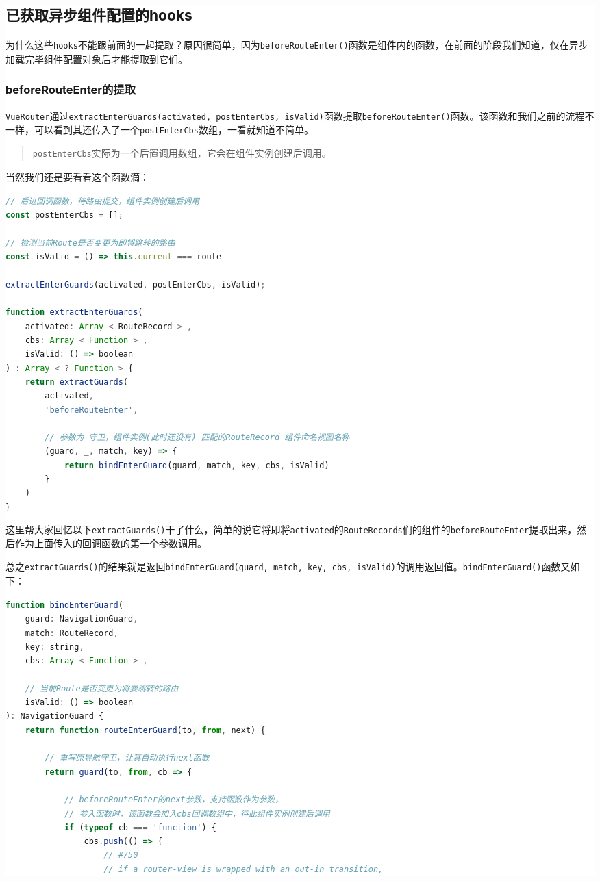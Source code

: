 ## 已获取异步组件配置的hooks

为什么这些`hooks`不能跟前面的一起提取？原因很简单，因为`beforeRouteEnter()`函数是组件内的函数，在前面的阶段我们知道，仅在异步加载完毕组件配置对象后才能提取到它们。

### beforeRouteEnter的提取

`VueRouter`通过`extractEnterGuards(activated, postEnterCbs, isValid)`函数提取`beforeRouteEnter()`函数。该函数和我们之前的流程不一样，可以看到其还传入了一个`postEnterCbs`数组，一看就知道不简单。

>`postEnterCbs`实际为一个后置调用数组，它会在组件实例创建后调用。

当然我们还是要看看这个函数滴：

```js
// 后进回调函数，待路由提交，组件实例创建后调用
const postEnterCbs = [];

// 检测当前Route是否变更为即将跳转的路由
const isValid = () => this.current === route

extractEnterGuards(activated, postEnterCbs, isValid);

function extractEnterGuards(
    activated: Array < RouteRecord > ,
    cbs: Array < Function > ,
    isValid: () => boolean
) : Array < ? Function > {
    return extractGuards(
        activated,
        'beforeRouteEnter',

        // 参数为 守卫，组件实例(此时还没有) 匹配的RouteRecord 组件命名视图名称
        (guard, _, match, key) => {
            return bindEnterGuard(guard, match, key, cbs, isValid)
        }
    )
}
```

这里帮大家回忆以下`extractGuards()`干了什么，简单的说它将即将`activated`的`RouteRecords`们的组件的`beforeRouteEnter`提取出来，然后作为上面传入的回调函数的第一个参数调用。

总之`extractGuards()`的结果就是返回`bindEnterGuard(guard, match, key, cbs, isValid)`的调用返回值。`bindEnterGuard()`函数又如下：

```js
function bindEnterGuard(
    guard: NavigationGuard,
    match: RouteRecord,
    key: string,
    cbs: Array < Function > ,

    // 当前Route是否变更为将要跳转的路由
    isValid: () => boolean
): NavigationGuard {
    return function routeEnterGuard(to, from, next) {

        // 重写原导航守卫，让其自动执行next函数
        return guard(to, from, cb => {

            // beforeRouteEnter的next参数，支持函数作为参数，
            // 参入函数时，该函数会加入cbs回调数组中，待此组件实例创建后调用
            if (typeof cb === 'function') {
                cbs.push(() => {
                    // #750
                    // if a router-view is wrapped with an out-in transition,
```